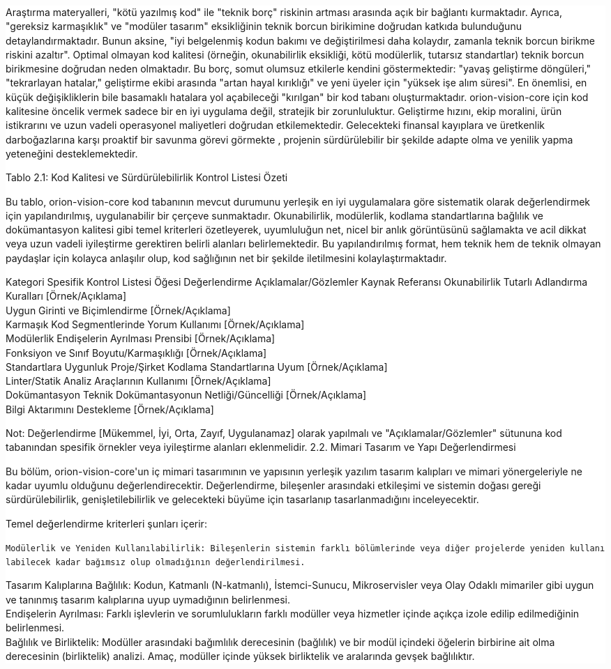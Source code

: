 Araştırma materyalleri, "kötü yazılmış kod" ile "teknik borç" riskinin artması arasında açık bir bağlantı kurmaktadır. Ayrıca, "gereksiz karmaşıklık" ve "modüler tasarım" eksikliğinin teknik borcun birikimine doğrudan katkıda bulunduğunu detaylandırmaktadır. Bunun aksine, "iyi belgelenmiş kodun bakımı ve değiştirilmesi daha kolaydır, zamanla teknik borcun birikme riskini azaltır". Optimal olmayan kod kalitesi (örneğin, okunabilirlik eksikliği, kötü modülerlik, tutarsız standartlar) teknik borcun birikmesine doğrudan neden olmaktadır. Bu borç, somut olumsuz etkilerle kendini göstermektedir: "yavaş geliştirme döngüleri," "tekrarlayan hatalar," geliştirme ekibi arasında "artan hayal kırıklığı" ve yeni üyeler için "yüksek işe alım süresi". En önemlisi, en küçük değişikliklerin bile basamaklı hatalara yol açabileceği "kırılgan" bir kod tabanı oluşturmaktadır. orion-vision-core için kod kalitesine öncelik vermek sadece bir en iyi uygulama değil, stratejik bir zorunluluktur. Geliştirme hızını, ekip moralini, ürün istikrarını ve uzun vadeli operasyonel maliyetleri doğrudan etkilemektedir. Gelecekteki finansal kayıplara ve üretkenlik darboğazlarına karşı proaktif bir savunma görevi görmekte , projenin sürdürülebilir bir şekilde adapte olma ve yenilik yapma yeteneğini desteklemektedir.  

Tablo 2.1: Kod Kalitesi ve Sürdürülebilirlik Kontrol Listesi Özeti

Bu tablo, orion-vision-core kod tabanının mevcut durumunu yerleşik en iyi uygulamalara  göre sistematik olarak değerlendirmek için yapılandırılmış, uygulanabilir bir çerçeve sunmaktadır. Okunabilirlik, modülerlik, kodlama standartlarına bağlılık ve dokümantasyon kalitesi gibi temel kriterleri özetleyerek, uyumluluğun net, nicel bir anlık görüntüsünü sağlamakta ve acil dikkat veya uzun vadeli iyileştirme gerektiren belirli alanları belirlemektedir. Bu yapılandırılmış format, hem teknik hem de teknik olmayan paydaşlar için kolayca anlaşılır olup, kod sağlığının net bir şekilde iletilmesini kolaylaştırmaktadır.  

Kategori	Spesifik Kontrol Listesi Öğesi	Değerlendirme	Açıklamalar/Gözlemler	Kaynak Referansı
Okunabilirlik	Tutarlı Adlandırma Kuralları		[Örnek/Açıklama]	
	Uygun Girinti ve Biçimlendirme		[Örnek/Açıklama]	
	Karmaşık Kod Segmentlerinde Yorum Kullanımı		[Örnek/Açıklama]	
Modülerlik	Endişelerin Ayrılması Prensibi		[Örnek/Açıklama]	
	Fonksiyon ve Sınıf Boyutu/Karmaşıklığı		[Örnek/Açıklama]	
Standartlara Uygunluk	Proje/Şirket Kodlama Standartlarına Uyum		[Örnek/Açıklama]	
	Linter/Statik Analiz Araçlarının Kullanımı		[Örnek/Açıklama]	
Dokümantasyon	Teknik Dokümantasyonun Netliği/Güncelliği		[Örnek/Açıklama]	
	Bilgi Aktarımını Destekleme		[Örnek/Açıklama]	
 

Not: Değerlendirme [Mükemmel, İyi, Orta, Zayıf, Uygulanamaz] olarak yapılmalı ve "Açıklamalar/Gözlemler" sütununa kod tabanından spesifik örnekler veya iyileştirme alanları eklenmelidir.
2.2. Mimari Tasarım ve Yapı Değerlendirmesi

Bu bölüm, orion-vision-core'un iç mimari tasarımının ve yapısının yerleşik yazılım tasarım kalıpları ve mimari yönergeleriyle  ne kadar uyumlu olduğunu değerlendirecektir. Değerlendirme, bileşenler arasındaki etkileşimi ve sistemin doğası gereği sürdürülebilirlik, genişletilebilirlik ve gelecekteki büyüme için tasarlanıp tasarlanmadığını inceleyecektir.  

Temel değerlendirme kriterleri şunları içerir:

    Modülerlik ve Yeniden Kullanılabilirlik: Bileşenlerin sistemin farklı bölümlerinde veya diğer projelerde yeniden kullanılabilecek kadar bağımsız olup olmadığının değerlendirilmesi.   

Tasarım Kalıplarına Bağlılık: Kodun, Katmanlı (N-katmanlı), İstemci-Sunucu, Mikroservisler veya Olay Odaklı mimariler gibi uygun ve tanınmış tasarım kalıplarına uyup uymadığının belirlenmesi.  
Endişelerin Ayrılması: Farklı işlevlerin ve sorumlulukların farklı modüller veya hizmetler içinde açıkça izole edilip edilmediğinin belirlenmesi.  
Bağlılık ve Birliktelik: Modüller arasındaki bağımlılık derecesinin (bağlılık) ve bir modül içindeki öğelerin birbirine ait olma derecesinin (birliktelik) analizi. Amaç, modüller içinde yüksek birliktelik ve aralarında gevşek bağlılıktır.  
